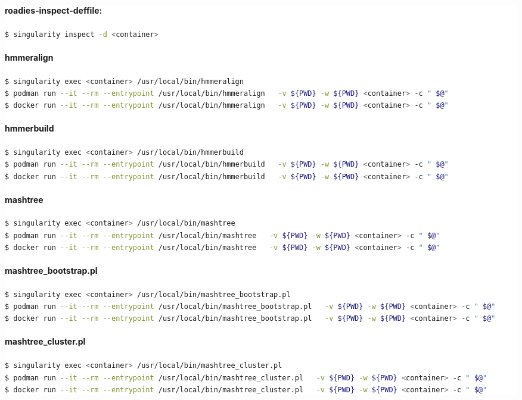 #### roadies-inspect-deffile:

```bash
$ singularity inspect -d <container>
```


#### hmmeralign

```bash
$ singularity exec <container> /usr/local/bin/hmmeralign
$ podman run --it --rm --entrypoint /usr/local/bin/hmmeralign   -v ${PWD} -w ${PWD} <container> -c " $@"
$ docker run --it --rm --entrypoint /usr/local/bin/hmmeralign   -v ${PWD} -w ${PWD} <container> -c " $@"
```


#### hmmerbuild

```bash
$ singularity exec <container> /usr/local/bin/hmmerbuild
$ podman run --it --rm --entrypoint /usr/local/bin/hmmerbuild   -v ${PWD} -w ${PWD} <container> -c " $@"
$ docker run --it --rm --entrypoint /usr/local/bin/hmmerbuild   -v ${PWD} -w ${PWD} <container> -c " $@"
```


#### mashtree

```bash
$ singularity exec <container> /usr/local/bin/mashtree
$ podman run --it --rm --entrypoint /usr/local/bin/mashtree   -v ${PWD} -w ${PWD} <container> -c " $@"
$ docker run --it --rm --entrypoint /usr/local/bin/mashtree   -v ${PWD} -w ${PWD} <container> -c " $@"
```


#### mashtree_bootstrap.pl

```bash
$ singularity exec <container> /usr/local/bin/mashtree_bootstrap.pl
$ podman run --it --rm --entrypoint /usr/local/bin/mashtree_bootstrap.pl   -v ${PWD} -w ${PWD} <container> -c " $@"
$ docker run --it --rm --entrypoint /usr/local/bin/mashtree_bootstrap.pl   -v ${PWD} -w ${PWD} <container> -c " $@"
```


#### mashtree_cluster.pl

```bash
$ singularity exec <container> /usr/local/bin/mashtree_cluster.pl
$ podman run --it --rm --entrypoint /usr/local/bin/mashtree_cluster.pl   -v ${PWD} -w ${PWD} <container> -c " $@"
$ docker run --it --rm --entrypoint /usr/local/bin/mashtree_cluster.pl   -v ${PWD} -w ${PWD} <container> -c " $@"
```
